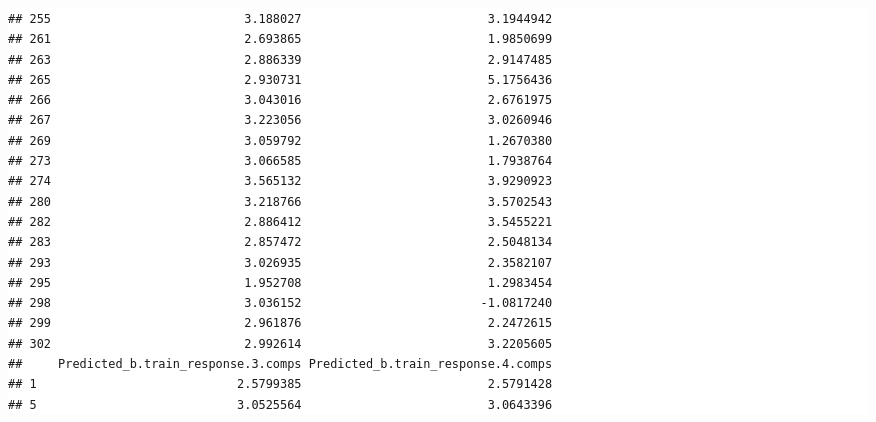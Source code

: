     ## 255                           3.188027                          3.1944942
    ## 261                           2.693865                          1.9850699
    ## 263                           2.886339                          2.9147485
    ## 265                           2.930731                          5.1756436
    ## 266                           3.043016                          2.6761975
    ## 267                           3.223056                          3.0260946
    ## 269                           3.059792                          1.2670380
    ## 273                           3.066585                          1.7938764
    ## 274                           3.565132                          3.9290923
    ## 280                           3.218766                          3.5702543
    ## 282                           2.886412                          3.5455221
    ## 283                           2.857472                          2.5048134
    ## 293                           3.026935                          2.3582107
    ## 295                           1.952708                          1.2983454
    ## 298                           3.036152                         -1.0817240
    ## 299                           2.961876                          2.2472615
    ## 302                           2.992614                          3.2205605
    ##     Predicted_b.train_response.3.comps Predicted_b.train_response.4.comps
    ## 1                            2.5799385                          2.5791428
    ## 5                            3.0525564                          3.0643396